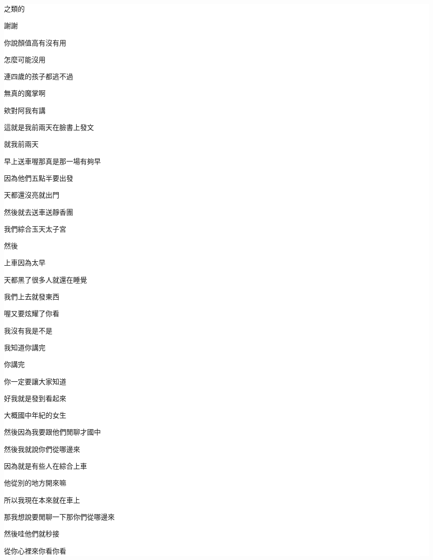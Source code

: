 之類的

謝謝

你說顏值高有沒有用

怎麼可能沒用

連四歲的孩子都逃不過

無真的魔掌啊

欸對阿我有講

這就是我前兩天在臉書上發文

就我前兩天

早上送車喔那真是那一場有夠早

因為他們五點半要出發

天都還沒亮就出門

然後就去送車送靜香團

我們綜合玉天太子宮

然後

上車因為太早

天都黑了很多人就還在睡覺

我們上去就發東西

喔又要炫耀了你看

我沒有我是不是

我知道你講完

你講完

你一定要讓大家知道

好我就是發到看起來

大概國中年紀的女生

然後因為我要跟他們閒聊才國中

然後我就說你們從哪邊來

因為就是有些人在綜合上車

他從別的地方開來嘛

所以我現在本來就在車上

那我想說要閒聊一下那你們從哪邊來

然後哇他們就秒接

從你心裡來你看你看
